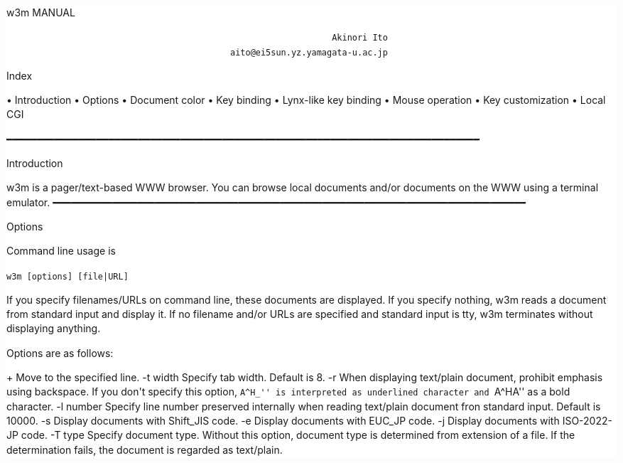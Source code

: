 w3m MANUAL

                                                                    Akinori Ito
                                                aito@ei5sun.yz.yamagata-u.ac.jp

Index

  • Introduction
  • Options
  • Document color
  • Key binding
  • Lynx-like key binding
  • Mouse operation
  • Key customization
  • Local CGI

━━━━━━━━━━━━━━━━━━━━━━━━━━━━━━━━━━━━━━━━━━━━━━━━━━━━━━━━━━━━━━━━━━━━━━━━━━━━━━━

Introduction

w3m is a pager/text-based WWW browser. You can browse local documents and/or
documents on the WWW using a terminal emulator.
━━━━━━━━━━━━━━━━━━━━━━━━━━━━━━━━━━━━━━━━━━━━━━━━━━━━━━━━━━━━━━━━━━━━━━━━━━━━━━━

Options

Command line usage is

    w3m [options] [file|URL]

If you specify filenames/URLs on command line, these documents are displayed.
If you specify nothing, w3m reads a document from standard input and display
it. If no filename and/or URLs are specified and standard input is tty, w3m
terminates without displaying anything.

Options are as follows:

+<line number>
    Move to the specified line.
-t width
    Specify tab width. Default is 8.
-r
    When displaying text/plain document, prohibit emphasis using backspace. If
    you don't specify this option, ``A^H_'' is interpreted as underlined
    character and ``A^HA'' as a bold character.
-l number
    Specify line number preserved internally when reading text/plain document
    fron standard input. Default is 10000.
-s
    Display documents with Shift_JIS code.
-e
    Display documents with EUC_JP code.
-j
    Display documents with ISO-2022-JP code.
-T type
    Specify document type. Without this option, document type is determined
    from extension of a file. If the determination fails, the document is
    regarded as text/plain.
